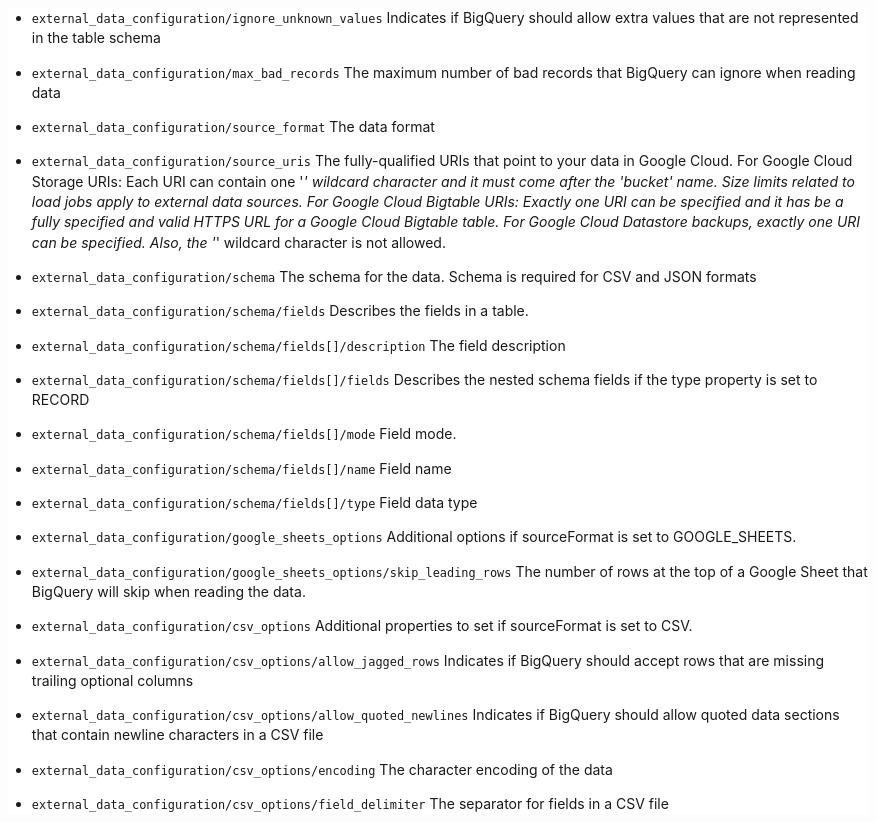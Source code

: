 * `external_data_configuration/ignore_unknown_values`
  Indicates if BigQuery should allow extra values that are not represented in the table schema

* `external_data_configuration/max_bad_records`
  The maximum number of bad records that BigQuery can ignore when reading data

* `external_data_configuration/source_format`
  The data format

* `external_data_configuration/source_uris`
  The fully-qualified URIs that point to your data in Google Cloud. For Google Cloud Storage URIs:
  Each URI can contain one '*' wildcard character and it must come after the 'bucket' name. Size
  limits related to load jobs apply to external data sources. For Google Cloud Bigtable URIs:
  Exactly one URI can be specified and it has be a fully specified and valid HTTPS URL for a Google
  Cloud Bigtable table. For Google Cloud Datastore backups, exactly one URI can be specified. Also,
  the '*' wildcard character is not allowed.

* `external_data_configuration/schema`
  The schema for the data. Schema is required for CSV and JSON formats

* `external_data_configuration/schema/fields`
  Describes the fields in a table.

* `external_data_configuration/schema/fields[]/description`
  The field description

* `external_data_configuration/schema/fields[]/fields`
  Describes the nested schema fields if the type property is set to RECORD

* `external_data_configuration/schema/fields[]/mode`
  Field mode.

* `external_data_configuration/schema/fields[]/name`
  Field name

* `external_data_configuration/schema/fields[]/type`
  Field data type

* `external_data_configuration/google_sheets_options`
  Additional options if sourceFormat is set to GOOGLE_SHEETS.

* `external_data_configuration/google_sheets_options/skip_leading_rows`
  The number of rows at the top of a Google Sheet that BigQuery will skip when reading the data.

* `external_data_configuration/csv_options`
  Additional properties to set if sourceFormat is set to CSV.

* `external_data_configuration/csv_options/allow_jagged_rows`
  Indicates if BigQuery should accept rows that are missing trailing optional columns

* `external_data_configuration/csv_options/allow_quoted_newlines`
  Indicates if BigQuery should allow quoted data sections that contain newline characters in a CSV
  file

* `external_data_configuration/csv_options/encoding`
  The character encoding of the data

* `external_data_configuration/csv_options/field_delimiter`
  The separator for fields in a CSV file
